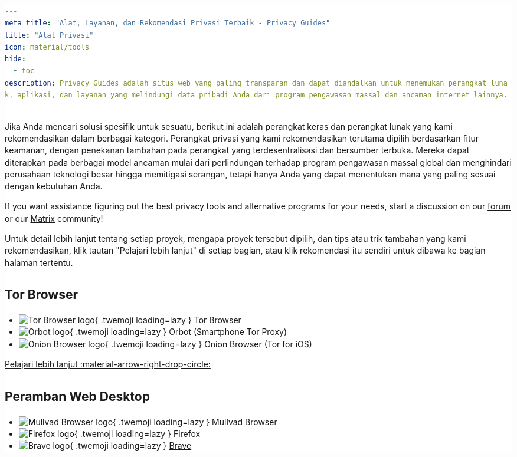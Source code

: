 ```yaml
---
meta_title: "Alat, Layanan, dan Rekomendasi Privasi Terbaik - Privacy Guides"
title: "Alat Privasi"
icon: material/tools
hide:
  - toc
description: Privacy Guides adalah situs web yang paling transparan dan dapat diandalkan untuk menemukan perangkat lunak, aplikasi, dan layanan yang melindungi data pribadi Anda dari program pengawasan massal dan ancaman internet lainnya.
---
```


Jika Anda mencari solusi spesifik untuk sesuatu, berikut ini adalah perangkat keras dan perangkat lunak yang kami rekomendasikan dalam berbagai kategori. Perangkat privasi yang kami rekomendasikan terutama dipilih berdasarkan fitur keamanan, dengan penekanan tambahan pada perangkat yang terdesentralisasi dan bersumber terbuka. Mereka dapat diterapkan pada berbagai model ancaman mulai dari perlindungan terhadap program pengawasan massal global dan menghindari perusahaan teknologi besar hingga memitigasi serangan, tetapi hanya Anda yang dapat menentukan mana yang paling sesuai dengan kebutuhan Anda.

If you want assistance figuring out the best privacy tools and alternative programs for your needs, start a discussion on our [forum](https://discuss.privacyguides.net) or our [Matrix](https://matrix.to/#/#privacyguides:matrix.org) community!

Untuk detail lebih lanjut tentang setiap proyek, mengapa proyek tersebut dipilih, dan tips atau trik tambahan yang kami rekomendasikan, klik tautan "Pelajari lebih lanjut" di setiap bagian, atau klik rekomendasi itu sendiri untuk dibawa ke bagian halaman tertentu.

## Tor Browser

<div class="grid cards" markdown>

- ![Tor Browser logo](assets/img/browsers/tor.svg){ .twemoji loading=lazy } [Tor Browser](tor.md#tor-browser)
- ![Orbot logo](assets/img/self-contained-networks/orbot.svg){ .twemoji loading=lazy } [Orbot (Smartphone Tor Proxy)](tor.md#orbot)
- ![Onion Browser logo](assets/img/self-contained-networks/onion_browser.svg){ .twemoji loading=lazy } [Onion Browser (Tor for iOS)](tor.md#onion-browser)

</div>

[Pelajari lebih lanjut :material-arrow-right-drop-circle:](tor.md)

## Peramban Web Desktop

<div class="grid cards" markdown>

- ![Mullvad Browser logo](assets/img/browsers/mullvad_browser.svg){ .twemoji loading=lazy } [Mullvad Browser](desktop-browsers.md#mullvad-browser)
- ![Firefox logo](assets/img/browsers/firefox.svg){ .twemoji loading=lazy } [Firefox](desktop-browsers.md#firefox)
- ![Brave logo](assets/img/browsers/brave.svg){ .twemoji loading=lazy } [Brave](desktop-browsers.md#brave)
